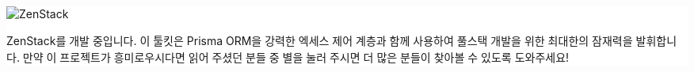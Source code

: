 <script>
     (adsbygoogle = window.adsbygoogle || []).push({});
</script>

![ZenStack](/assets/img/2024-07-07-HowMuchWorkDoesItTaketoBuildaProgrammingLanguage_5.png)

ZenStack를 개발 중입니다. 이 툴킷은 Prisma ORM을 강력한 엑세스 제어 계층과 함께 사용하여 풀스택 개발을 위한 최대한의 잠재력을 발휘합니다. 만약 이 프로젝트가 흥미로우시다면 읽어 주셨던 분들 중 별을 눌러 주시면 더 많은 분들이 찾아볼 수 있도록 도와주세요!
